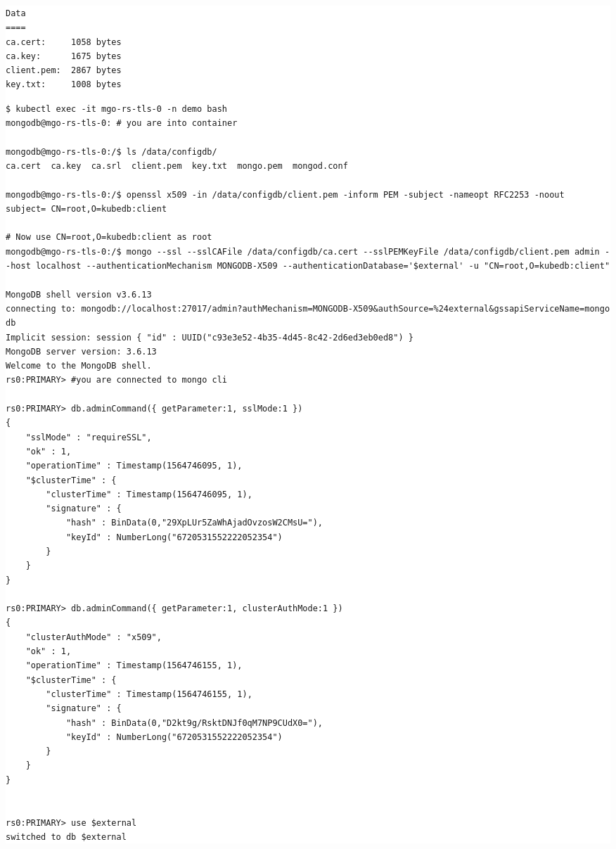 ```console
Data
====
ca.cert:     1058 bytes
ca.key:      1675 bytes
client.pem:  2867 bytes
key.txt:     1008 bytes
```

```console
$ kubectl exec -it mgo-rs-tls-0 -n demo bash
mongodb@mgo-rs-tls-0: # you are into container

mongodb@mgo-rs-tls-0:/$ ls /data/configdb/
ca.cert  ca.key  ca.srl  client.pem  key.txt  mongo.pem  mongod.conf

mongodb@mgo-rs-tls-0:/$ openssl x509 -in /data/configdb/client.pem -inform PEM -subject -nameopt RFC2253 -noout
subject= CN=root,O=kubedb:client

# Now use CN=root,O=kubedb:client as root 
mongodb@mgo-rs-tls-0:/$ mongo --ssl --sslCAFile /data/configdb/ca.cert --sslPEMKeyFile /data/configdb/client.pem admin --host localhost --authenticationMechanism MONGODB-X509 --authenticationDatabase='$external' -u "CN=root,O=kubedb:client"

MongoDB shell version v3.6.13
connecting to: mongodb://localhost:27017/admin?authMechanism=MONGODB-X509&authSource=%24external&gssapiServiceName=mongodb
Implicit session: session { "id" : UUID("c93e3e52-4b35-4d45-8c42-2d6ed3eb0ed8") }
MongoDB server version: 3.6.13
Welcome to the MongoDB shell.
rs0:PRIMARY> #you are connected to mongo cli

rs0:PRIMARY> db.adminCommand({ getParameter:1, sslMode:1 })
{
	"sslMode" : "requireSSL",
	"ok" : 1,
	"operationTime" : Timestamp(1564746095, 1),
	"$clusterTime" : {
		"clusterTime" : Timestamp(1564746095, 1),
		"signature" : {
			"hash" : BinData(0,"29XpLUr5ZaWhAjadOvzosW2CMsU="),
			"keyId" : NumberLong("6720531552222052354")
		}
	}
}

rs0:PRIMARY> db.adminCommand({ getParameter:1, clusterAuthMode:1 })
{
	"clusterAuthMode" : "x509",
	"ok" : 1,
	"operationTime" : Timestamp(1564746155, 1),
	"$clusterTime" : {
		"clusterTime" : Timestamp(1564746155, 1),
		"signature" : {
			"hash" : BinData(0,"D2kt9g/RsktDNJf0qM7NP9CUdX0="),
			"keyId" : NumberLong("6720531552222052354")
		}
	}
}


rs0:PRIMARY> use $external
switched to db $external

```